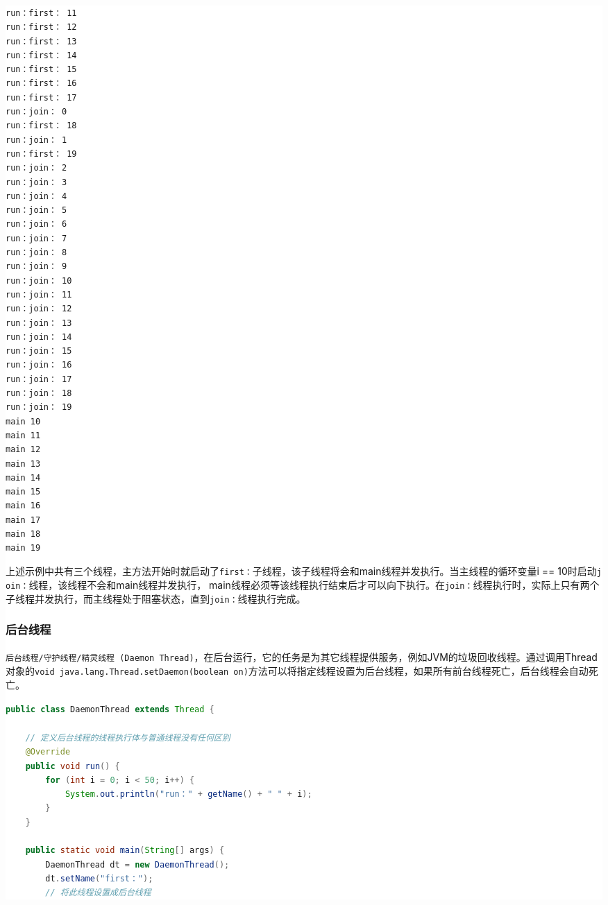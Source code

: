 ```
run：first： 11
run：first： 12
run：first： 13
run：first： 14
run：first： 15
run：first： 16
run：first： 17
run：join： 0
run：first： 18
run：join： 1
run：first： 19
run：join： 2
run：join： 3
run：join： 4
run：join： 5
run：join： 6
run：join： 7
run：join： 8
run：join： 9
run：join： 10
run：join： 11
run：join： 12
run：join： 13
run：join： 14
run：join： 15
run：join： 16
run：join： 17
run：join： 18
run：join： 19
main 10
main 11
main 12
main 13
main 14
main 15
main 16
main 17
main 18
main 19
```

上述示例中共有三个线程，主方法开始时就启动了`first：`子线程，该子线程将会和main线程并发执行。当主线程的循环变量i == 10时启动`join：`线程，该线程不会和main线程并发执行，
main线程必须等该线程执行结束后才可以向下执行。在`join：`线程执行时，实际上只有两个子线程并发执行，而主线程处于阻塞状态，直到`join：`线程执行完成。

### 后台线程

`后台线程/守护线程/精灵线程 (Daemon Thread)`，在后台运行，它的任务是为其它线程提供服务，例如JVM的垃圾回收线程。通过调用Thread对象的`void java.lang.Thread.setDaemon(boolean on)`方法可以将指定线程设置为后台线程，如果所有前台线程死亡，后台线程会自动死亡。

```java
public class DaemonThread extends Thread {

	// 定义后台线程的线程执行体与普通线程没有任何区别
	@Override
	public void run() {
		for (int i = 0; i < 50; i++) {
			System.out.println("run：" + getName() + " " + i);
		}
	}

	public static void main(String[] args) {
		DaemonThread dt = new DaemonThread();
		dt.setName("first：");
		// 将此线程设置成后台线程
```